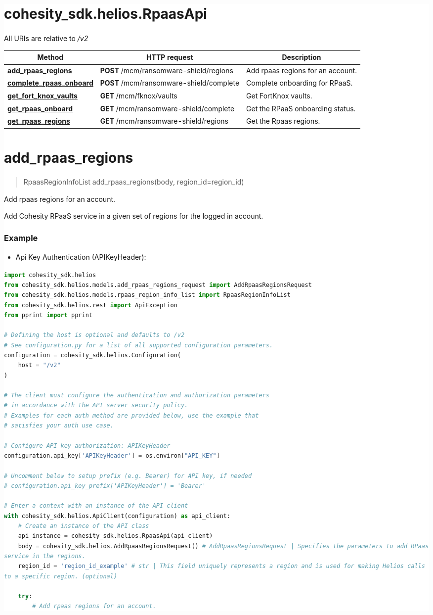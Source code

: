 # cohesity_sdk.helios.RpaasApi

All URIs are relative to */v2*

Method | HTTP request | Description
------------- | ------------- | -------------
[**add_rpaas_regions**](RpaasApi.md#add_rpaas_regions) | **POST** /mcm/ransomware-shield/regions | Add rpaas regions for an account.
[**complete_rpaas_onboard**](RpaasApi.md#complete_rpaas_onboard) | **POST** /mcm/ransomware-shield/complete | Complete onboarding for RPaaS.
[**get_fort_knox_vaults**](RpaasApi.md#get_fort_knox_vaults) | **GET** /mcm/fknox/vaults | Get FortKnox vaults.
[**get_rpaas_onboard**](RpaasApi.md#get_rpaas_onboard) | **GET** /mcm/ransomware-shield/complete | Get the RPaaS onboarding status.
[**get_rpaas_regions**](RpaasApi.md#get_rpaas_regions) | **GET** /mcm/ransomware-shield/regions | Get the Rpaas regions.


# **add_rpaas_regions**
> RpaasRegionInfoList add_rpaas_regions(body, region_id=region_id)

Add rpaas regions for an account.

Add Cohesity RPaaS service in a given set of regions for the logged in account.

### Example

* Api Key Authentication (APIKeyHeader):

```python
import cohesity_sdk.helios
from cohesity_sdk.helios.models.add_rpaas_regions_request import AddRpaasRegionsRequest
from cohesity_sdk.helios.models.rpaas_region_info_list import RpaasRegionInfoList
from cohesity_sdk.helios.rest import ApiException
from pprint import pprint

# Defining the host is optional and defaults to /v2
# See configuration.py for a list of all supported configuration parameters.
configuration = cohesity_sdk.helios.Configuration(
    host = "/v2"
)

# The client must configure the authentication and authorization parameters
# in accordance with the API server security policy.
# Examples for each auth method are provided below, use the example that
# satisfies your auth use case.

# Configure API key authorization: APIKeyHeader
configuration.api_key['APIKeyHeader'] = os.environ["API_KEY"]

# Uncomment below to setup prefix (e.g. Bearer) for API key, if needed
# configuration.api_key_prefix['APIKeyHeader'] = 'Bearer'

# Enter a context with an instance of the API client
with cohesity_sdk.helios.ApiClient(configuration) as api_client:
    # Create an instance of the API class
    api_instance = cohesity_sdk.helios.RpaasApi(api_client)
    body = cohesity_sdk.helios.AddRpaasRegionsRequest() # AddRpaasRegionsRequest | Specifies the parameters to add RPaas service in the regions.
    region_id = 'region_id_example' # str | This field uniquely represents a region and is used for making Helios calls to a specific region. (optional)

    try:
        # Add rpaas regions for an account.
```